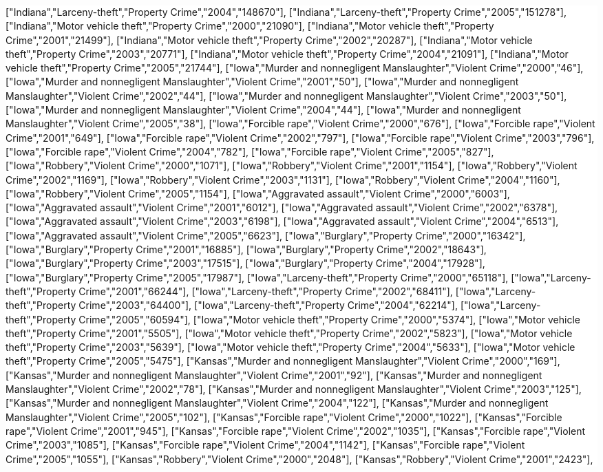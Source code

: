 ["Indiana","Larceny-theft","Property Crime","2004","148670"],
["Indiana","Larceny-theft","Property Crime","2005","151278"],
["Indiana","Motor vehicle theft","Property Crime","2000","21090"],
["Indiana","Motor vehicle theft","Property Crime","2001","21499"],
["Indiana","Motor vehicle theft","Property Crime","2002","20287"],
["Indiana","Motor vehicle theft","Property Crime","2003","20771"],
["Indiana","Motor vehicle theft","Property Crime","2004","21091"],
["Indiana","Motor vehicle theft","Property Crime","2005","21744"],
["Iowa","Murder and nonnegligent Manslaughter","Violent Crime","2000","46"],
["Iowa","Murder and nonnegligent Manslaughter","Violent Crime","2001","50"],
["Iowa","Murder and nonnegligent Manslaughter","Violent Crime","2002","44"],
["Iowa","Murder and nonnegligent Manslaughter","Violent Crime","2003","50"],
["Iowa","Murder and nonnegligent Manslaughter","Violent Crime","2004","44"],
["Iowa","Murder and nonnegligent Manslaughter","Violent Crime","2005","38"],
["Iowa","Forcible rape","Violent Crime","2000","676"],
["Iowa","Forcible rape","Violent Crime","2001","649"],
["Iowa","Forcible rape","Violent Crime","2002","797"],
["Iowa","Forcible rape","Violent Crime","2003","796"],
["Iowa","Forcible rape","Violent Crime","2004","782"],
["Iowa","Forcible rape","Violent Crime","2005","827"],
["Iowa","Robbery","Violent Crime","2000","1071"],
["Iowa","Robbery","Violent Crime","2001","1154"],
["Iowa","Robbery","Violent Crime","2002","1169"],
["Iowa","Robbery","Violent Crime","2003","1131"],
["Iowa","Robbery","Violent Crime","2004","1160"],
["Iowa","Robbery","Violent Crime","2005","1154"],
["Iowa","Aggravated assault","Violent Crime","2000","6003"],
["Iowa","Aggravated assault","Violent Crime","2001","6012"],
["Iowa","Aggravated assault","Violent Crime","2002","6378"],
["Iowa","Aggravated assault","Violent Crime","2003","6198"],
["Iowa","Aggravated assault","Violent Crime","2004","6513"],
["Iowa","Aggravated assault","Violent Crime","2005","6623"],
["Iowa","Burglary","Property Crime","2000","16342"],
["Iowa","Burglary","Property Crime","2001","16885"],
["Iowa","Burglary","Property Crime","2002","18643"],
["Iowa","Burglary","Property Crime","2003","17515"],
["Iowa","Burglary","Property Crime","2004","17928"],
["Iowa","Burglary","Property Crime","2005","17987"],
["Iowa","Larceny-theft","Property Crime","2000","65118"],
["Iowa","Larceny-theft","Property Crime","2001","66244"],
["Iowa","Larceny-theft","Property Crime","2002","68411"],
["Iowa","Larceny-theft","Property Crime","2003","64400"],
["Iowa","Larceny-theft","Property Crime","2004","62214"],
["Iowa","Larceny-theft","Property Crime","2005","60594"],
["Iowa","Motor vehicle theft","Property Crime","2000","5374"],
["Iowa","Motor vehicle theft","Property Crime","2001","5505"],
["Iowa","Motor vehicle theft","Property Crime","2002","5823"],
["Iowa","Motor vehicle theft","Property Crime","2003","5639"],
["Iowa","Motor vehicle theft","Property Crime","2004","5633"],
["Iowa","Motor vehicle theft","Property Crime","2005","5475"],
["Kansas","Murder and nonnegligent Manslaughter","Violent Crime","2000","169"],
["Kansas","Murder and nonnegligent Manslaughter","Violent Crime","2001","92"],
["Kansas","Murder and nonnegligent Manslaughter","Violent Crime","2002","78"],
["Kansas","Murder and nonnegligent Manslaughter","Violent Crime","2003","125"],
["Kansas","Murder and nonnegligent Manslaughter","Violent Crime","2004","122"],
["Kansas","Murder and nonnegligent Manslaughter","Violent Crime","2005","102"],
["Kansas","Forcible rape","Violent Crime","2000","1022"],
["Kansas","Forcible rape","Violent Crime","2001","945"],
["Kansas","Forcible rape","Violent Crime","2002","1035"],
["Kansas","Forcible rape","Violent Crime","2003","1085"],
["Kansas","Forcible rape","Violent Crime","2004","1142"],
["Kansas","Forcible rape","Violent Crime","2005","1055"],
["Kansas","Robbery","Violent Crime","2000","2048"],
["Kansas","Robbery","Violent Crime","2001","2423"],